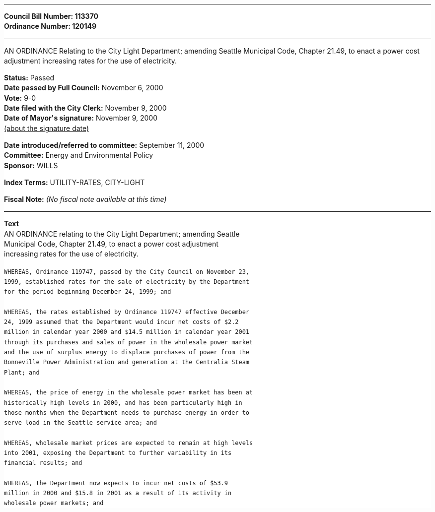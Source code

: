 * * * * *  
  
**Council Bill Number: [](#h0)[](#h2)113370**   
**Ordinance Number: 120149**  
  
* * * * *  
  
AN ORDINANCE Relating to the City Light Department; amending Seattle Municipal Code, Chapter 21.49, to enact a power cost adjustment increasing rates for the use of electricity.  
  
**Status:** Passed   
**Date passed by Full Council:** November 6, 2000   
**Vote:** 9-0   
**Date filed with the City Clerk:** November 9, 2000   
**Date of Mayor's signature:** November 9, 2000   
[(about the signature date)](/~public/approvaldate.htm)   
  
  
**Date introduced/referred to committee:** September 11, 2000   
**Committee:** Energy and Environmental Policy   
**Sponsor:** WILLS   
  
**Index Terms:** UTILITY-RATES, CITY-LIGHT  
  
**Fiscal Note:** *(No fiscal note available at this time)*  
  
* * * * *  
  
**Text**  
    AN ORDINANCE relating to the City Light Department; amending Seattle  
    Municipal Code, Chapter 21.49, to enact a power cost adjustment  
    increasing rates for the use of electricity.  
  
    WHEREAS, Ordinance 119747, passed by the City Council on November 23,  
    1999, established rates for the sale of electricity by the Department  
    for the period beginning December 24, 1999; and  
  
    WHEREAS, the rates established by Ordinance 119747 effective December  
    24, 1999 assumed that the Department would incur net costs of $2.2  
    million in calendar year 2000 and $14.5 million in calendar year 2001  
    through its purchases and sales of power in the wholesale power market  
    and the use of surplus energy to displace purchases of power from the  
    Bonneville Power Administration and generation at the Centralia Steam  
    Plant; and  
  
    WHEREAS, the price of energy in the wholesale power market has been at  
    historically high levels in 2000, and has been particularly high in  
    those months when the Department needs to purchase energy in order to  
    serve load in the Seattle service area; and  
  
    WHEREAS, wholesale market prices are expected to remain at high levels  
    into 2001, exposing the Department to further variability in its  
    financial results; and  
  
    WHEREAS, the Department now expects to incur net costs of $53.9  
    million in 2000 and $15.8 in 2001 as a result of its activity in  
    wholesale power markets; and  
  